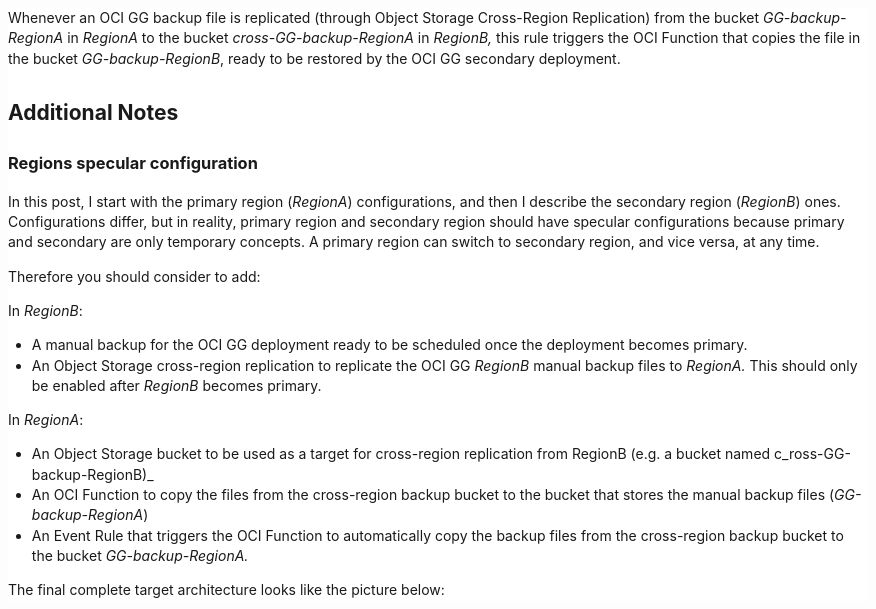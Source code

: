 Whenever an OCI GG backup file is replicated (through Object Storage Cross-Region Replication) from the bucket _GG-backup-RegionA_ in _RegionA_ to the bucket _cross-GG-backup-RegionA_ in _RegionB,_ this rule triggers the OCI Function that copies the file in the bucket _GG-backup-RegionB_, ready to be restored by the OCI GG secondary deployment.

## Additional Notes

### Regions specular configuration

In this post, I start with the primary region (_RegionA_) configurations, and then I describe the secondary region (_RegionB_) ones. Configurations differ, but in reality, primary region and secondary region should have specular configurations because primary and secondary are only temporary concepts. A primary region can switch to secondary region, and vice versa, at any time.

Therefore you should consider to add:

In _RegionB_:

*   A manual backup for the OCI GG deployment ready to be scheduled once the deployment becomes primary.
*   An Object Storage cross-region replication to replicate the OCI GG _RegionB_ manual backup files to _RegionA._ This should only be enabled after _RegionB_ becomes primary.

In _RegionA_:

*   An Object Storage bucket to be used as a target for cross-region replication from RegionB (e.g. a bucket named c_ross-GG-backup-RegionB)_
*   An OCI Function to copy the files from the cross-region backup bucket to the bucket that stores the manual backup files (_GG-backup-RegionA_)
*   An Event Rule that triggers the OCI Function to automatically copy the backup files from the cross-region backup bucket to the bucket _GG-backup-RegionA._

The final complete target architecture looks like the picture below:
